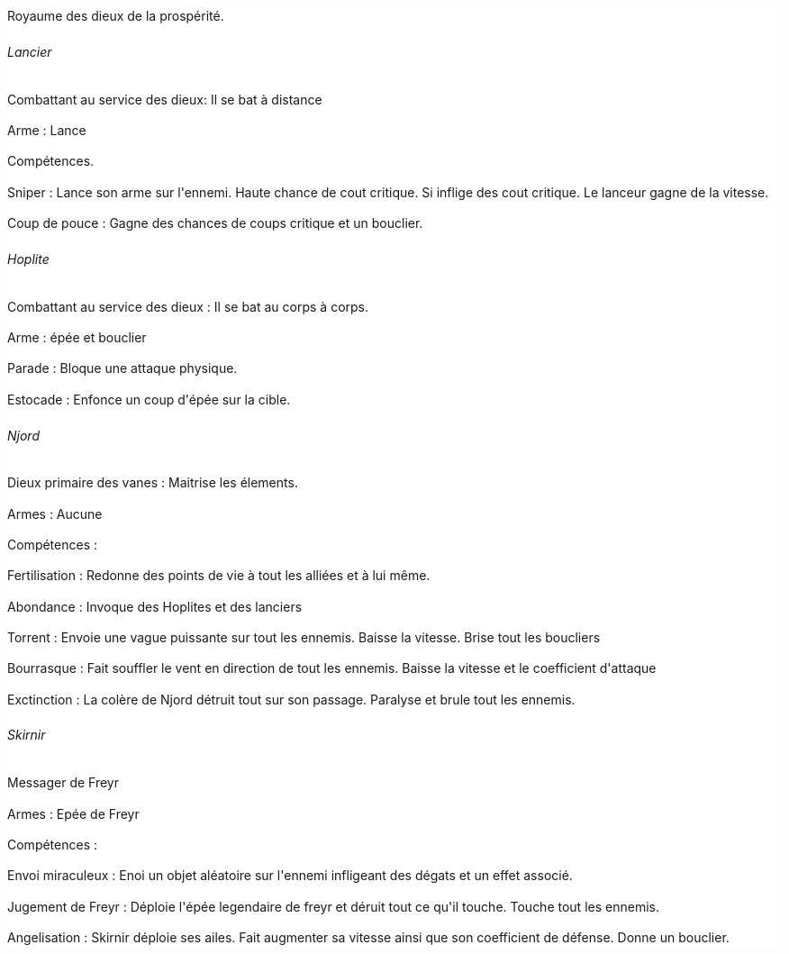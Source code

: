 Royaume des dieux de la prospérité.

###### Lancier

Combattant au service des dieux: Il se bat à distance

Arme : Lance

Compétences.

Sniper : Lance son arme sur l'ennemi. Haute chance de cout critique. Si inflige des cout critique. Le lanceur gagne de la vitesse.

Coup de pouce : Gagne des chances de coups critique et un bouclier.

###### Hoplite

Combattant au service des dieux : Il se bat au corps à corps.

Arme : épée et bouclier



Parade : Bloque une attaque physique.

Estocade : Enfonce un coup d'épée sur la cible.

###### Njord

Dieux primaire des vanes : Maitrise les élements.

Armes : Aucune 

Compétences : 

Fertilisation : Redonne des points de vie à tout les alliées et à lui même.

Abondance : Invoque des Hoplites et des lanciers

Torrent : Envoie une vague puissante sur tout les ennemis. Baisse la vitesse. Brise tout les boucliers

Bourrasque : Fait souffler le vent en direction de tout les ennemis. Baisse la vitesse et le coefficient d'attaque

Exctinction : La colère de Njord détruit tout sur son passage. Paralyse et brule tout les ennemis. 


###### Skirnir

Messager de Freyr

Armes : Epée de Freyr

Compétences : 

Envoi miraculeux : Enoi un objet aléatoire sur l'ennemi infligeant des dégats et un effet associé.

Jugement de Freyr : Déploie l'épée legendaire de freyr et déruit tout ce qu'il touche. Touche tout les ennemis.

Angelisation : Skirnir déploie ses ailes. Fait augmenter sa vitesse ainsi que son coefficient de défense. Donne un bouclier. 
